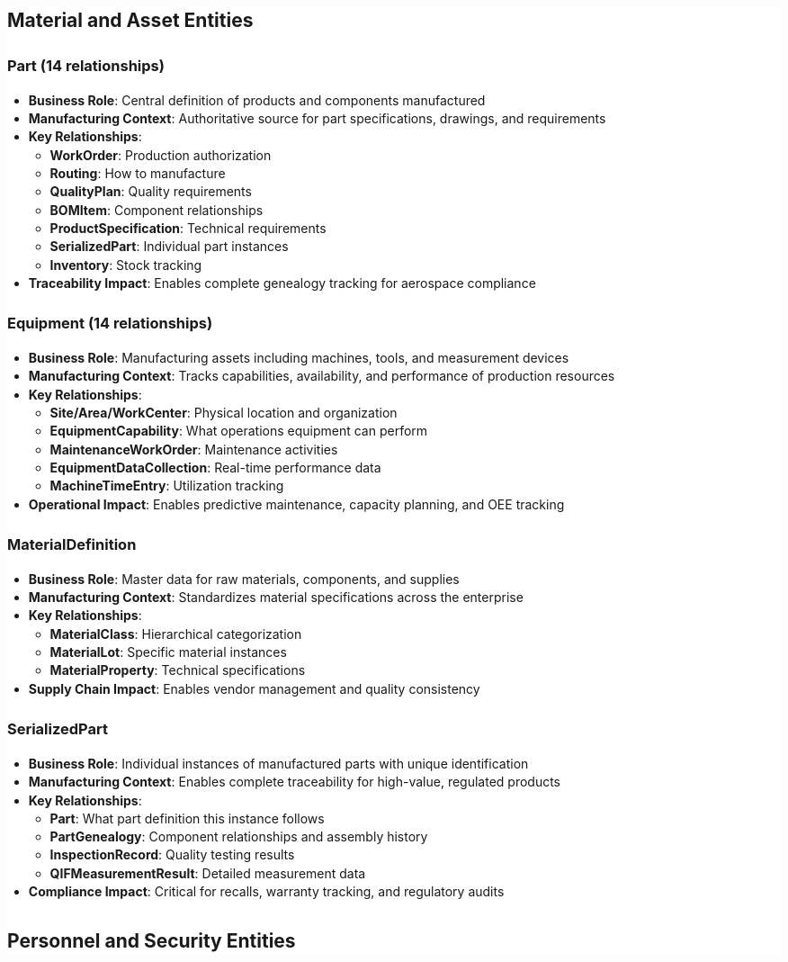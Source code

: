 ## Material and Asset Entities

### **Part (14 relationships)**
- **Business Role**: Central definition of products and components manufactured
- **Manufacturing Context**: Authoritative source for part specifications, drawings, and requirements
- **Key Relationships**:
  - **WorkOrder**: Production authorization
  - **Routing**: How to manufacture
  - **QualityPlan**: Quality requirements
  - **BOMItem**: Component relationships
  - **ProductSpecification**: Technical requirements
  - **SerializedPart**: Individual part instances
  - **Inventory**: Stock tracking
- **Traceability Impact**: Enables complete genealogy tracking for aerospace compliance

### **Equipment (14 relationships)**
- **Business Role**: Manufacturing assets including machines, tools, and measurement devices
- **Manufacturing Context**: Tracks capabilities, availability, and performance of production resources
- **Key Relationships**:
  - **Site/Area/WorkCenter**: Physical location and organization
  - **EquipmentCapability**: What operations equipment can perform
  - **MaintenanceWorkOrder**: Maintenance activities
  - **EquipmentDataCollection**: Real-time performance data
  - **MachineTimeEntry**: Utilization tracking
- **Operational Impact**: Enables predictive maintenance, capacity planning, and OEE tracking

### **MaterialDefinition**
- **Business Role**: Master data for raw materials, components, and supplies
- **Manufacturing Context**: Standardizes material specifications across the enterprise
- **Key Relationships**:
  - **MaterialClass**: Hierarchical categorization
  - **MaterialLot**: Specific material instances
  - **MaterialProperty**: Technical specifications
- **Supply Chain Impact**: Enables vendor management and quality consistency

### **SerializedPart**
- **Business Role**: Individual instances of manufactured parts with unique identification
- **Manufacturing Context**: Enables complete traceability for high-value, regulated products
- **Key Relationships**:
  - **Part**: What part definition this instance follows
  - **PartGenealogy**: Component relationships and assembly history
  - **InspectionRecord**: Quality testing results
  - **QIFMeasurementResult**: Detailed measurement data
- **Compliance Impact**: Critical for recalls, warranty tracking, and regulatory audits

## Personnel and Security Entities
